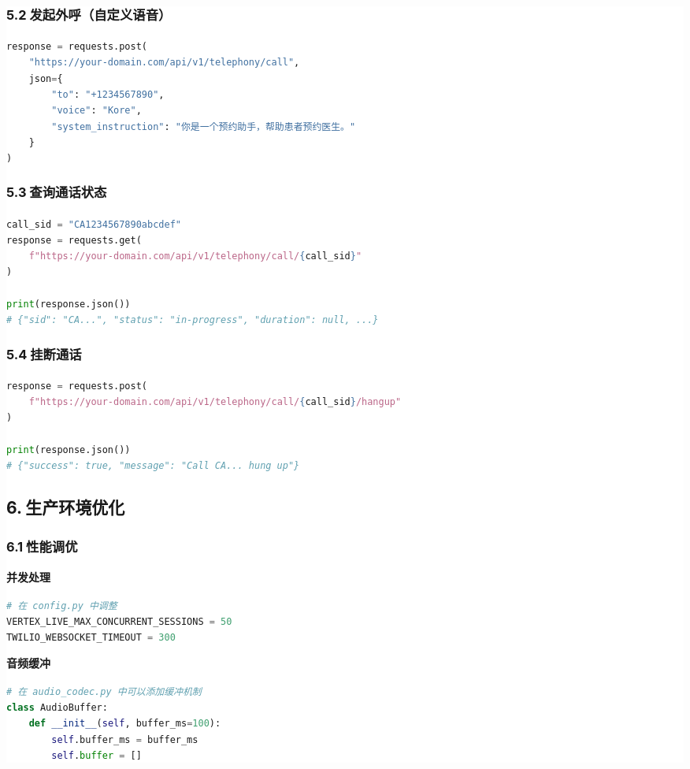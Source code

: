 ### 5.2 发起外呼（自定义语音）

```python
response = requests.post(
    "https://your-domain.com/api/v1/telephony/call",
    json={
        "to": "+1234567890",
        "voice": "Kore",
        "system_instruction": "你是一个预约助手，帮助患者预约医生。"
    }
)
```

### 5.3 查询通话状态

```python
call_sid = "CA1234567890abcdef"
response = requests.get(
    f"https://your-domain.com/api/v1/telephony/call/{call_sid}"
)

print(response.json())
# {"sid": "CA...", "status": "in-progress", "duration": null, ...}
```

### 5.4 挂断通话

```python
response = requests.post(
    f"https://your-domain.com/api/v1/telephony/call/{call_sid}/hangup"
)

print(response.json())
# {"success": true, "message": "Call CA... hung up"}
```

## 6. 生产环境优化

### 6.1 性能调优

**并发处理**
```python
# 在 config.py 中调整
VERTEX_LIVE_MAX_CONCURRENT_SESSIONS = 50
TWILIO_WEBSOCKET_TIMEOUT = 300
```

**音频缓冲**
```python
# 在 audio_codec.py 中可以添加缓冲机制
class AudioBuffer:
    def __init__(self, buffer_ms=100):
        self.buffer_ms = buffer_ms
        self.buffer = []
```
